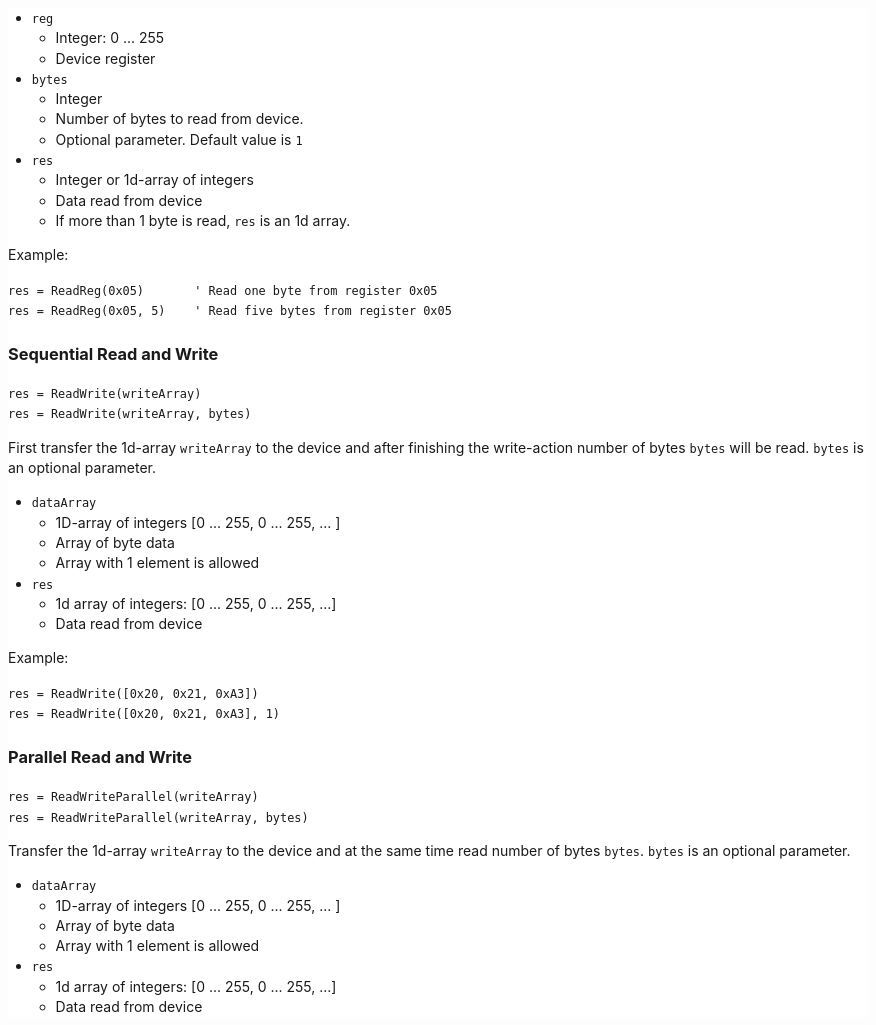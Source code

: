 - `reg`
  - Integer: 0 ... 255
  - Device register
- `bytes`
  - Integer
  - Number of bytes to read from device.
  - Optional parameter. Default value is `1`
- `res`
  - Integer or 1d-array of integers
  - Data read from device
  - If more than 1 byte is read, `res` is an 1d array.

Example:

```smallbasic
res = ReadReg(0x05)       ' Read one byte from register 0x05
res = ReadReg(0x05, 5)    ' Read five bytes from register 0x05
```

### Sequential Read and Write

```
res = ReadWrite(writeArray)
res = ReadWrite(writeArray, bytes)
```

First transfer the 1d-array `writeArray` to the device and after finishing
the write-action number of bytes `bytes` will be read. `bytes` is an optional
parameter.

- `dataArray`
  - 1D-array of integers [0 ... 255, 0 ... 255, ... ]
  - Array of byte data
  - Array with 1 element is allowed
- `res`
  - 1d array of integers: [0 ... 255, 0 ... 255, ...]
  - Data read from device

Example:

```smallbasic
res = ReadWrite([0x20, 0x21, 0xA3])
res = ReadWrite([0x20, 0x21, 0xA3], 1)
```

### Parallel Read and Write

```
res = ReadWriteParallel(writeArray)
res = ReadWriteParallel(writeArray, bytes)
```

Transfer the 1d-array `writeArray` to the device and at the same time
read number of bytes `bytes`. `bytes` is an optional
parameter.

- `dataArray`
  - 1D-array of integers [0 ... 255, 0 ... 255, ... ]
  - Array of byte data
  - Array with 1 element is allowed
- `res`
  - 1d array of integers: [0 ... 255, 0 ... 255, ...]
  - Data read from device
